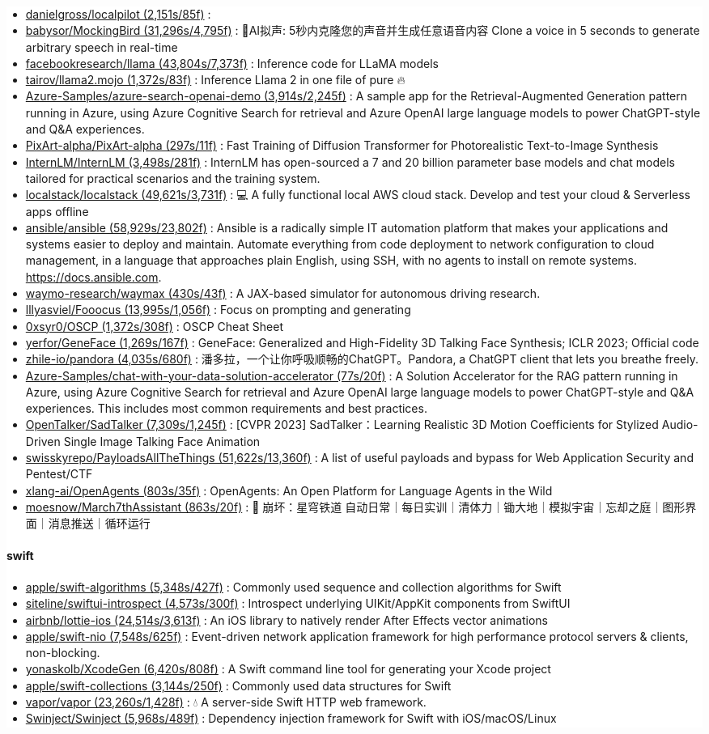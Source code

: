 * [danielgross/localpilot (2,151s/85f)](https://github.com/danielgross/localpilot) : 
* [babysor/MockingBird (31,296s/4,795f)](https://github.com/babysor/MockingBird) : 🚀AI拟声: 5秒内克隆您的声音并生成任意语音内容 Clone a voice in 5 seconds to generate arbitrary speech in real-time
* [facebookresearch/llama (43,804s/7,373f)](https://github.com/facebookresearch/llama) : Inference code for LLaMA models
* [tairov/llama2.mojo (1,372s/83f)](https://github.com/tairov/llama2.mojo) : Inference Llama 2 in one file of pure 🔥
* [Azure-Samples/azure-search-openai-demo (3,914s/2,245f)](https://github.com/Azure-Samples/azure-search-openai-demo) : A sample app for the Retrieval-Augmented Generation pattern running in Azure, using Azure Cognitive Search for retrieval and Azure OpenAI large language models to power ChatGPT-style and Q&A experiences.
* [PixArt-alpha/PixArt-alpha (297s/11f)](https://github.com/PixArt-alpha/PixArt-alpha) : Fast Training of Diffusion Transformer for Photorealistic Text-to-Image Synthesis
* [InternLM/InternLM (3,498s/281f)](https://github.com/InternLM/InternLM) : InternLM has open-sourced a 7 and 20 billion parameter base models and chat models tailored for practical scenarios and the training system.
* [localstack/localstack (49,621s/3,731f)](https://github.com/localstack/localstack) : 💻 A fully functional local AWS cloud stack. Develop and test your cloud & Serverless apps offline
* [ansible/ansible (58,929s/23,802f)](https://github.com/ansible/ansible) : Ansible is a radically simple IT automation platform that makes your applications and systems easier to deploy and maintain. Automate everything from code deployment to network configuration to cloud management, in a language that approaches plain English, using SSH, with no agents to install on remote systems. https://docs.ansible.com.
* [waymo-research/waymax (430s/43f)](https://github.com/waymo-research/waymax) : A JAX-based simulator for autonomous driving research.
* [lllyasviel/Fooocus (13,995s/1,056f)](https://github.com/lllyasviel/Fooocus) : Focus on prompting and generating
* [0xsyr0/OSCP (1,372s/308f)](https://github.com/0xsyr0/OSCP) : OSCP Cheat Sheet
* [yerfor/GeneFace (1,269s/167f)](https://github.com/yerfor/GeneFace) : GeneFace: Generalized and High-Fidelity 3D Talking Face Synthesis; ICLR 2023; Official code
* [zhile-io/pandora (4,035s/680f)](https://github.com/zhile-io/pandora) : 潘多拉，一个让你呼吸顺畅的ChatGPT。Pandora, a ChatGPT client that lets you breathe freely.
* [Azure-Samples/chat-with-your-data-solution-accelerator (77s/20f)](https://github.com/Azure-Samples/chat-with-your-data-solution-accelerator) : A Solution Accelerator for the RAG pattern running in Azure, using Azure Cognitive Search for retrieval and Azure OpenAI large language models to power ChatGPT-style and Q&A experiences. This includes most common requirements and best practices.
* [OpenTalker/SadTalker (7,309s/1,245f)](https://github.com/OpenTalker/SadTalker) : [CVPR 2023] SadTalker：Learning Realistic 3D Motion Coefficients for Stylized Audio-Driven Single Image Talking Face Animation
* [swisskyrepo/PayloadsAllTheThings (51,622s/13,360f)](https://github.com/swisskyrepo/PayloadsAllTheThings) : A list of useful payloads and bypass for Web Application Security and Pentest/CTF
* [xlang-ai/OpenAgents (803s/35f)](https://github.com/xlang-ai/OpenAgents) : OpenAgents: An Open Platform for Language Agents in the Wild
* [moesnow/March7thAssistant (863s/20f)](https://github.com/moesnow/March7thAssistant) : 🧊 崩坏：星穹铁道 自动日常｜每日实训｜清体力｜锄大地｜模拟宇宙｜忘却之庭｜图形界面｜消息推送｜循环运行

#### swift
* [apple/swift-algorithms (5,348s/427f)](https://github.com/apple/swift-algorithms) : Commonly used sequence and collection algorithms for Swift
* [siteline/swiftui-introspect (4,573s/300f)](https://github.com/siteline/swiftui-introspect) : Introspect underlying UIKit/AppKit components from SwiftUI
* [airbnb/lottie-ios (24,514s/3,613f)](https://github.com/airbnb/lottie-ios) : An iOS library to natively render After Effects vector animations
* [apple/swift-nio (7,548s/625f)](https://github.com/apple/swift-nio) : Event-driven network application framework for high performance protocol servers & clients, non-blocking.
* [yonaskolb/XcodeGen (6,420s/808f)](https://github.com/yonaskolb/XcodeGen) : A Swift command line tool for generating your Xcode project
* [apple/swift-collections (3,144s/250f)](https://github.com/apple/swift-collections) : Commonly used data structures for Swift
* [vapor/vapor (23,260s/1,428f)](https://github.com/vapor/vapor) : 💧 A server-side Swift HTTP web framework.
* [Swinject/Swinject (5,968s/489f)](https://github.com/Swinject/Swinject) : Dependency injection framework for Swift with iOS/macOS/Linux